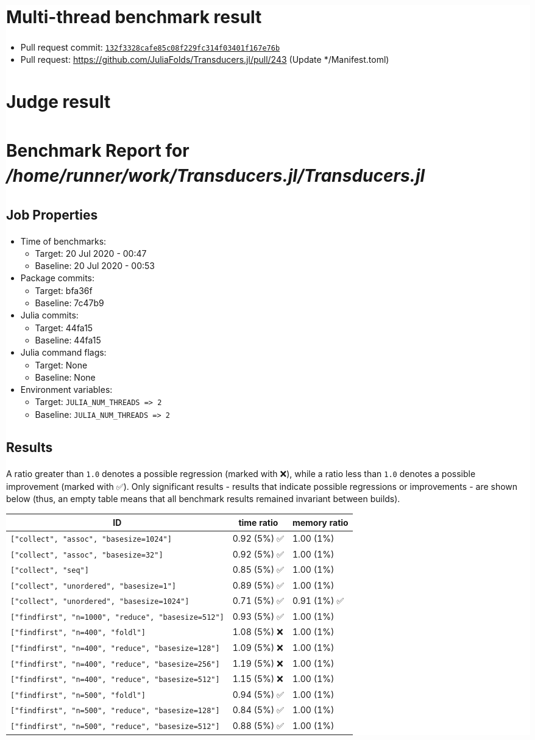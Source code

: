 # Multi-thread benchmark result

* Pull request commit: [`132f3328cafe85c08f229fc314f03401f167e76b`](https://github.com/JuliaFolds/Transducers.jl/commit/132f3328cafe85c08f229fc314f03401f167e76b)
* Pull request: <https://github.com/JuliaFolds/Transducers.jl/pull/243> (Update */Manifest.toml)

# Judge result
# Benchmark Report for */home/runner/work/Transducers.jl/Transducers.jl*

## Job Properties
* Time of benchmarks:
    - Target: 20 Jul 2020 - 00:47
    - Baseline: 20 Jul 2020 - 00:53
* Package commits:
    - Target: bfa36f
    - Baseline: 7c47b9
* Julia commits:
    - Target: 44fa15
    - Baseline: 44fa15
* Julia command flags:
    - Target: None
    - Baseline: None
* Environment variables:
    - Target: `JULIA_NUM_THREADS => 2`
    - Baseline: `JULIA_NUM_THREADS => 2`

## Results
A ratio greater than `1.0` denotes a possible regression (marked with :x:), while a ratio less
than `1.0` denotes a possible improvement (marked with :white_check_mark:). Only significant results - results
that indicate possible regressions or improvements - are shown below (thus, an empty table means that all
benchmark results remained invariant between builds).

| ID                                                  | time ratio                   | memory ratio                 |
|-----------------------------------------------------|------------------------------|------------------------------|
| `["collect", "assoc", "basesize=1024"]`             | 0.92 (5%) :white_check_mark: |                   1.00 (1%)  |
| `["collect", "assoc", "basesize=32"]`               | 0.92 (5%) :white_check_mark: |                   1.00 (1%)  |
| `["collect", "seq"]`                                | 0.85 (5%) :white_check_mark: |                   1.00 (1%)  |
| `["collect", "unordered", "basesize=1"]`            | 0.89 (5%) :white_check_mark: |                   1.00 (1%)  |
| `["collect", "unordered", "basesize=1024"]`         | 0.71 (5%) :white_check_mark: | 0.91 (1%) :white_check_mark: |
| `["findfirst", "n=1000", "reduce", "basesize=512"]` | 0.93 (5%) :white_check_mark: |                   1.00 (1%)  |
| `["findfirst", "n=400", "foldl"]`                   |                1.08 (5%) :x: |                   1.00 (1%)  |
| `["findfirst", "n=400", "reduce", "basesize=128"]`  |                1.09 (5%) :x: |                   1.00 (1%)  |
| `["findfirst", "n=400", "reduce", "basesize=256"]`  |                1.19 (5%) :x: |                   1.00 (1%)  |
| `["findfirst", "n=400", "reduce", "basesize=512"]`  |                1.15 (5%) :x: |                   1.00 (1%)  |
| `["findfirst", "n=500", "foldl"]`                   | 0.94 (5%) :white_check_mark: |                   1.00 (1%)  |
| `["findfirst", "n=500", "reduce", "basesize=128"]`  | 0.84 (5%) :white_check_mark: |                   1.00 (1%)  |
| `["findfirst", "n=500", "reduce", "basesize=512"]`  | 0.88 (5%) :white_check_mark: |                   1.00 (1%)  |